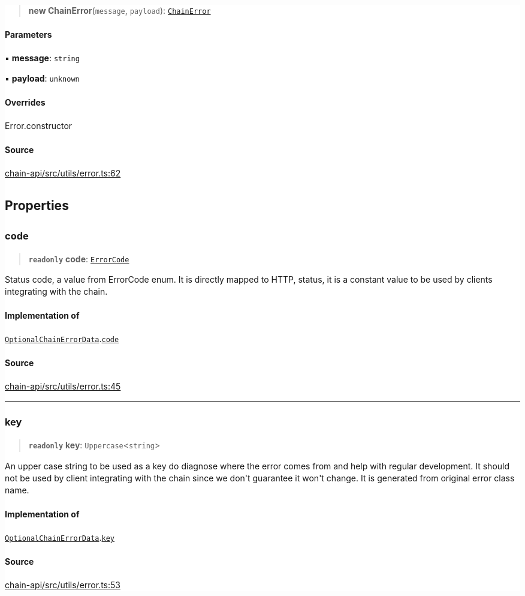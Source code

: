 > **new ChainError**(`message`, `payload`): [`ChainError`](ChainError.md)

#### Parameters

▪ **message**: `string`

▪ **payload**: `unknown`

#### Overrides

Error.constructor

#### Source

[chain-api/src/utils/error.ts:62](https://github.com/GalaChain/sdk/blob/bcbbb18/chain-api/src/utils/error.ts#L62)

## Properties

### code

> **`readonly`** **code**: [`ErrorCode`](../enumerations/ErrorCode.md)

Status code, a value from ErrorCode enum. It is directly mapped to HTTP,
status, it is a constant value to be used by clients integrating with
the chain.

#### Implementation of

[`OptionalChainErrorData`](../interfaces/OptionalChainErrorData.md).[`code`](../interfaces/OptionalChainErrorData.md#code)

#### Source

[chain-api/src/utils/error.ts:45](https://github.com/GalaChain/sdk/blob/bcbbb18/chain-api/src/utils/error.ts#L45)

***

### key

> **`readonly`** **key**: `Uppercase`\<`string`\>

An upper case string to be used as a key do diagnose where the error comes
from and help with regular development. It should not be used by client
integrating with the chain since we don't guarantee it won't change.
It is generated from original error class name.

#### Implementation of

[`OptionalChainErrorData`](../interfaces/OptionalChainErrorData.md).[`key`](../interfaces/OptionalChainErrorData.md#key)

#### Source

[chain-api/src/utils/error.ts:53](https://github.com/GalaChain/sdk/blob/bcbbb18/chain-api/src/utils/error.ts#L53)
